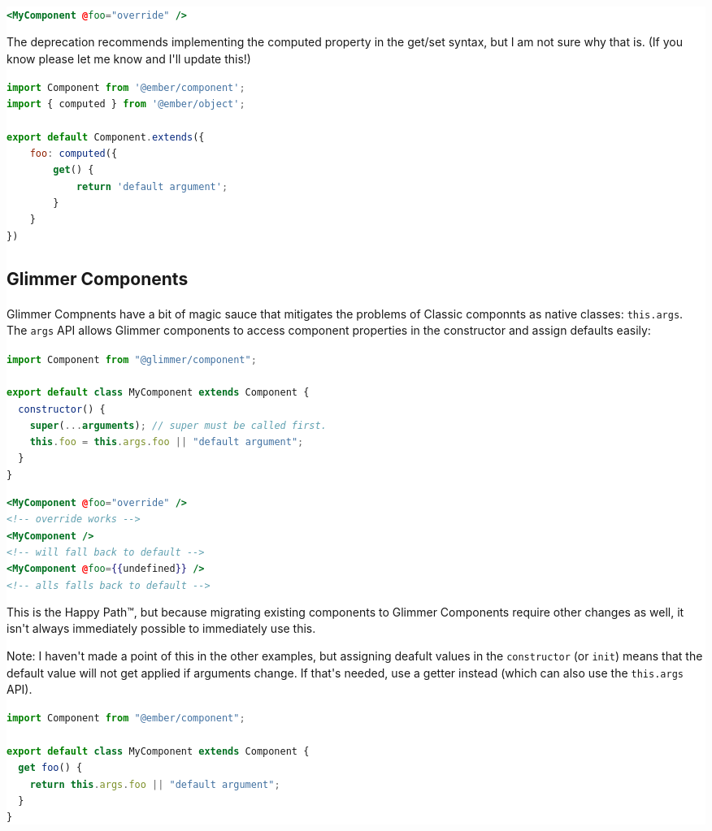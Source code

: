 ```hbs
<MyComponent @foo="override" />
```

The deprecation recommends implementing the computed property in the get/set syntax, but I am
not sure why that is. (If you know please let me know and I'll update this!)

```js
import Component from '@ember/component';
import { computed } from '@ember/object';

export default Component.extends({
    foo: computed({
        get() {
            return 'default argument';
        }
    }
})
```

## Glimmer Components

Glimmer Compnents have a bit of magic sauce that mitigates the problems of Classic componnts
as native classes: `this.args`. The `args` API allows Glimmer components to access component
properties in the constructor and assign defaults easily:

```js
import Component from "@glimmer/component";

export default class MyComponent extends Component {
  constructor() {
    super(...arguments); // super must be called first.
    this.foo = this.args.foo || "default argument";
  }
}
```

```hbs
<MyComponent @foo="override" />
<!-- override works -->
<MyComponent />
<!-- will fall back to default -->
<MyComponent @foo={{undefined}} />
<!-- alls falls back to default -->
```

This is the Happy Path&trade;, but because migrating existing components to Glimmer Components
require other changes as well, it isn't always immediately possible to immediately use this.

Note: I haven't made a point of this in the other examples, but assigning deafult values in
the `constructor` (or `init`) means that the default value will not get applied if arguments
change. If that's needed, use a getter instead (which can also use the `this.args` API).

```js
import Component from "@ember/component";

export default class MyComponent extends Component {
  get foo() {
    return this.args.foo || "default argument";
  }
}
```

